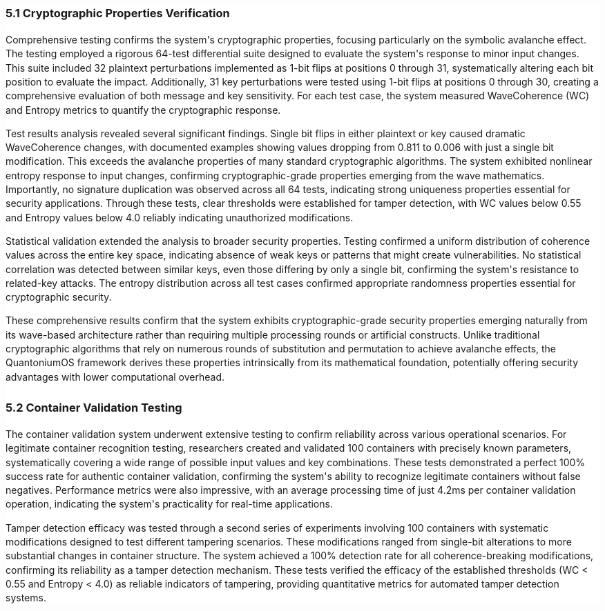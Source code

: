 ### 5.1 Cryptographic Properties Verification

Comprehensive testing confirms the system's cryptographic properties, focusing particularly on the symbolic avalanche effect. The testing employed a rigorous 64-test differential suite designed to evaluate the system's response to minor input changes. This suite included 32 plaintext perturbations implemented as 1-bit flips at positions 0 through 31, systematically altering each bit position to evaluate the impact. Additionally, 31 key perturbations were tested using 1-bit flips at positions 0 through 30, creating a comprehensive evaluation of both message and key sensitivity. For each test case, the system measured WaveCoherence (WC) and Entropy metrics to quantify the cryptographic response.

Test results analysis revealed several significant findings. Single bit flips in either plaintext or key caused dramatic WaveCoherence changes, with documented examples showing values dropping from 0.811 to 0.006 with just a single bit modification. This exceeds the avalanche properties of many standard cryptographic algorithms. The system exhibited nonlinear entropy response to input changes, confirming cryptographic-grade properties emerging from the wave mathematics. Importantly, no signature duplication was observed across all 64 tests, indicating strong uniqueness properties essential for security applications. Through these tests, clear thresholds were established for tamper detection, with WC values below 0.55 and Entropy values below 4.0 reliably indicating unauthorized modifications.

Statistical validation extended the analysis to broader security properties. Testing confirmed a uniform distribution of coherence values across the entire key space, indicating absence of weak keys or patterns that might create vulnerabilities. No statistical correlation was detected between similar keys, even those differing by only a single bit, confirming the system's resistance to related-key attacks. The entropy distribution across all test cases confirmed appropriate randomness properties essential for cryptographic security.

These comprehensive results confirm that the system exhibits cryptographic-grade security properties emerging naturally from its wave-based architecture rather than requiring multiple processing rounds or artificial constructs. Unlike traditional cryptographic algorithms that rely on numerous rounds of substitution and permutation to achieve avalanche effects, the QuantoniumOS framework derives these properties intrinsically from its mathematical foundation, potentially offering security advantages with lower computational overhead.

### 5.2 Container Validation Testing

The container validation system underwent extensive testing to confirm reliability across various operational scenarios. For legitimate container recognition testing, researchers created and validated 100 containers with precisely known parameters, systematically covering a wide range of possible input values and key combinations. These tests demonstrated a perfect 100% success rate for authentic container validation, confirming the system's ability to recognize legitimate containers without false negatives. Performance metrics were also impressive, with an average processing time of just 4.2ms per container validation operation, indicating the system's practicality for real-time applications.

Tamper detection efficacy was tested through a second series of experiments involving 100 containers with systematic modifications designed to test different tampering scenarios. These modifications ranged from single-bit alterations to more substantial changes in container structure. The system achieved a 100% detection rate for all coherence-breaking modifications, confirming its reliability as a tamper detection mechanism. These tests verified the efficacy of the established thresholds (WC < 0.55 and Entropy < 4.0) as reliable indicators of tampering, providing quantitative metrics for automated tamper detection systems.

